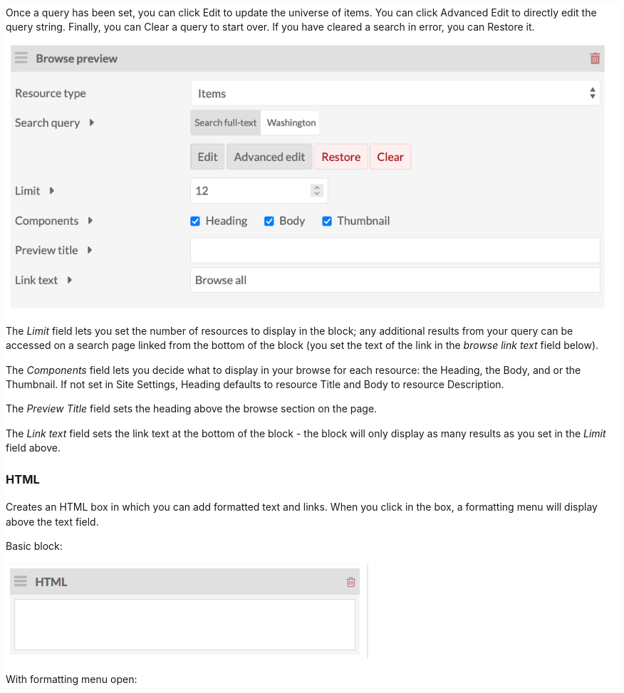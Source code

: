 Once a query has been set, you can click Edit to update the universe of items. You can click Advanced Edit to directly edit the query string. Finally, you can Clear a query to start over. If you have cleared a search in error, you can Restore it.

![Browse block with the edit query element](../sites/sitesfiles/sitepg_query_update.png)

The *Limit* field lets you set the number of resources to display in the block; any additional results from your query can be accessed on a search page linked from the bottom of the block (you set the text of the link in the *browse link text* field below).

The *Components* field lets you decide what to display in your browse for each resource: the Heading, the Body, and or the Thumbnail. If not set in Site Settings, Heading defaults to resource Title and Body to resource Description.

The *Preview Title* field sets the heading above the browse section on the page.

The *Link text* field sets the link text at the bottom of the block - the block will only display as many results as you set in the *Limit* field above.

### HTML
Creates an HTML box in which you can add formatted text and links. When you click in the box, a formatting menu will display above the text field. 

Basic block: 

![Page block for HTML content](../sites/sitesfiles/sitepg_html.png)

With formatting menu open:
